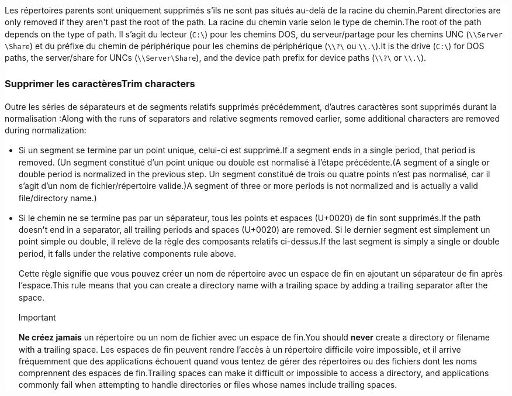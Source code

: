    <span data-ttu-id="42d9c-225">Les répertoires parents sont uniquement supprimés s’ils ne sont pas situés au-delà de la racine du chemin.</span><span class="sxs-lookup"><span data-stu-id="42d9c-225">Parent directories are only removed if they aren't past the root of the path.</span></span> <span data-ttu-id="42d9c-226">La racine du chemin varie selon le type de chemin.</span><span class="sxs-lookup"><span data-stu-id="42d9c-226">The root of the path depends on the type of path.</span></span> <span data-ttu-id="42d9c-227">Il s’agit du lecteur (`C:\`) pour les chemins DOS, du serveur/partage pour les chemins UNC (`\\Server\Share`) et du préfixe du chemin de périphérique pour les chemins de périphérique (`\\?\` ou `\\.\`).</span><span class="sxs-lookup"><span data-stu-id="42d9c-227">It is the drive (`C:\`) for DOS paths, the server/share for UNCs (`\\Server\Share`), and the device path prefix for device paths (`\\?\` or `\\.\`).</span></span>

### <a name="trim-characters"></a><span data-ttu-id="42d9c-228">Supprimer les caractères</span><span class="sxs-lookup"><span data-stu-id="42d9c-228">Trim characters</span></span>

<span data-ttu-id="42d9c-229">Outre les séries de séparateurs et de segments relatifs supprimés précédemment, d’autres caractères sont supprimés durant la normalisation :</span><span class="sxs-lookup"><span data-stu-id="42d9c-229">Along with the runs of separators and relative segments removed earlier, some additional characters are removed during normalization:</span></span>

- <span data-ttu-id="42d9c-230">Si un segment se termine par un point unique, celui-ci est supprimé.</span><span class="sxs-lookup"><span data-stu-id="42d9c-230">If a segment ends in a single period, that period is removed.</span></span> <span data-ttu-id="42d9c-231">(Un segment constitué d’un point unique ou double est normalisé à l’étape précédente.</span><span class="sxs-lookup"><span data-stu-id="42d9c-231">(A segment of a single or double period is normalized in the previous step.</span></span> <span data-ttu-id="42d9c-232">Un segment constitué de trois ou quatre points n’est pas normalisé, car il s’agit d’un nom de fichier/répertoire valide.)</span><span class="sxs-lookup"><span data-stu-id="42d9c-232">A segment of three or more periods is not normalized and is actually a valid file/directory name.)</span></span>

- <span data-ttu-id="42d9c-233">Si le chemin ne se termine pas par un séparateur, tous les points et espaces (U+0020) de fin sont supprimés.</span><span class="sxs-lookup"><span data-stu-id="42d9c-233">If the path doesn't end in a separator, all trailing periods and spaces (U+0020) are removed.</span></span> <span data-ttu-id="42d9c-234">Si le dernier segment est simplement un point simple ou double, il relève de la règle des composants relatifs ci-dessus.</span><span class="sxs-lookup"><span data-stu-id="42d9c-234">If the last segment is simply a single or double period, it falls under the relative components rule above.</span></span>

   <span data-ttu-id="42d9c-235">Cette règle signifie que vous pouvez créer un nom de répertoire avec un espace de fin en ajoutant un séparateur de fin après l’espace.</span><span class="sxs-lookup"><span data-stu-id="42d9c-235">This rule means that you can create a directory name with a trailing space by adding a trailing separator after the space.</span></span>

   > [!IMPORTANT]
   > <span data-ttu-id="42d9c-236">**Ne créez jamais** un répertoire ou un nom de fichier avec un espace de fin.</span><span class="sxs-lookup"><span data-stu-id="42d9c-236">You should **never** create a directory or filename with a trailing space.</span></span> <span data-ttu-id="42d9c-237">Les espaces de fin peuvent rendre l’accès à un répertoire difficile voire impossible, et il arrive fréquemment que des applications échouent quand vous tentez de gérer des répertoires ou des fichiers dont les noms comprennent des espaces de fin.</span><span class="sxs-lookup"><span data-stu-id="42d9c-237">Trailing spaces can make it difficult or impossible to access a directory, and applications commonly fail when attempting to handle directories or files whose names include trailing spaces.</span></span>
